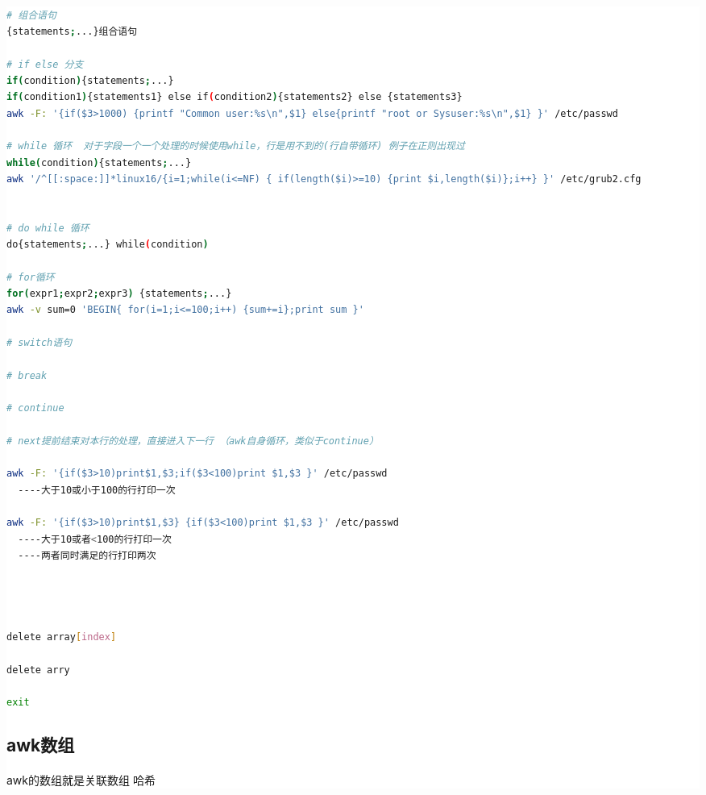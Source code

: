 ```bash
# 组合语句
{statements;...}组合语句 

# if else 分支
if(condition){statements;...} 
if(condition1){statements1} else if(condition2){statements2} else {statements3}
awk -F: '{if($3>1000) {printf "Common user:%s\n",$1} else{printf "root or Sysuser:%s\n",$1} }' /etc/passwd

# while 循环  对于字段一个一个处理的时候使用while，行是用不到的(行自带循环) 例子在正则出现过
while(condition){statements;...}
awk '/^[[:space:]]*linux16/{i=1;while(i<=NF) { if(length($i)>=10) {print $i,length($i)};i++} }' /etc/grub2.cfg 


# do while 循环 
do{statements;...} while(condition)

# for循环
for(expr1;expr2;expr3) {statements;...}
awk -v sum=0 'BEGIN{ for(i=1;i<=100;i++) {sum+=i};print sum }'

# switch语句

# break

# continue

# next提前结束对本行的处理，直接进入下一行 （awk自身循环，类似于continue）

awk -F: '{if($3>10)print$1,$3;if($3<100)print $1,$3 }' /etc/passwd
  ----大于10或小于100的行打印一次
  
awk -F: '{if($3>10)print$1,$3} {if($3<100)print $1,$3 }' /etc/passwd
  ----大于10或者<100的行打印一次
  ----两者同时满足的行打印两次
  



delete array[index]

delete arry

exit
```

## awk数组

awk的数组就是关联数组 哈希
